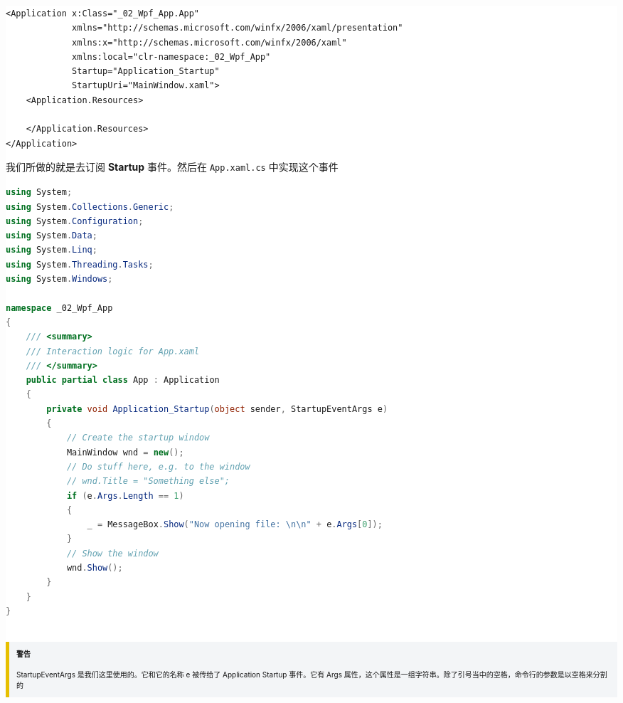 ```xaml
<Application x:Class="_02_Wpf_App.App"
             xmlns="http://schemas.microsoft.com/winfx/2006/xaml/presentation"
             xmlns:x="http://schemas.microsoft.com/winfx/2006/xaml"
             xmlns:local="clr-namespace:_02_Wpf_App"
             Startup="Application_Startup"
             StartupUri="MainWindow.xaml">
    <Application.Resources>
         
    </Application.Resources>
</Application>
```

我们所做的就是去订阅 **Startup** 事件。然后在 `App.xaml.cs` 中实现这个事件

```C#
using System;
using System.Collections.Generic;
using System.Configuration;
using System.Data;
using System.Linq;
using System.Threading.Tasks;
using System.Windows;

namespace _02_Wpf_App
{
    /// <summary>
    /// Interaction logic for App.xaml
    /// </summary>
    public partial class App : Application
    {
        private void Application_Startup(object sender, StartupEventArgs e)
        {
            // Create the startup window
            MainWindow wnd = new();
            // Do stuff here, e.g. to the window
            // wnd.Title = "Something else";
            if (e.Args.Length == 1)
            {
                _ = MessageBox.Show("Now opening file: \n\n" + e.Args[0]);
            }
            // Show the window
            wnd.Show();
        }
    }
}
```

<br>

<section style="border-left: 5px solid #e7c000; padding: 10px; background-color: #f3f5f7; font-size: 10px;">
    <strong>警告</strong>
    <br><br>
    StartupEventArgs 是我们这里使用的。它和它的名称 e 被传给了 Application Startup 事件。它有 Args 属性，这个属性是一组字符串。除了引号当中的空格，命令行的参数是以空格来分割的
</section>
